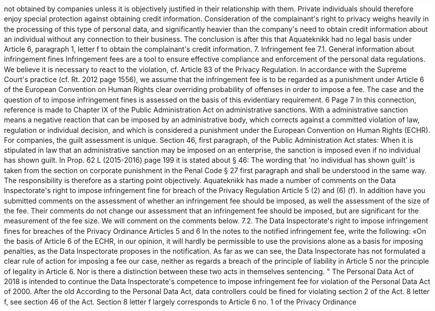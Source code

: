 not obtained by companies unless it is objectively justified in their relationship with them.
Private individuals should therefore enjoy special protection against obtaining credit information.
Consideration of the complainant's right to privacy weighs heavily in the processing of this type of personal data,
and significantly heavier than the company's need to obtain credit information about an individual
without any connection to their business.
The conclusion is after this that Aquateknikk had no legal basis under Article 6, paragraph 1, letter f
to obtain the complainant's credit information.
7. Infringement fee
7.1. General information about infringement fines
Infringement fees are a tool to ensure effective compliance and enforcement of
the personal data regulations. We believe it is necessary to react to the violation, cf.
Article 83 of the Privacy Regulation.
In accordance with the Supreme Court's practice (cf. Rt. 2012 page 1556), we assume that the infringement fee is
to be regarded as a punishment under Article 6 of the European Convention on Human Rights
clear overriding probability of offenses in order to impose a fee. The case and the question of to
impose infringement fines is assessed on the basis of this evidentiary requirement.
6
Page 7
In this connection, reference is made to Chapter IX of the Public Administration Act on administrative sanctions. With a
administrative sanction means a negative reaction that can be imposed by an administrative body, which corrects
against a committed violation of law, regulation or individual decision, and which is considered a punishment
under the European Convention on Human Rights (ECHR).
For companies, the guilt assessment is unique. Section 46, first paragraph, of the Public Administration Act states:
When it is stipulated in law that an administrative sanction may be imposed on an enterprise,
the sanction is imposed even if no individual has shown guilt.
In Prop. 62 L (2015-2016) page 199 it is stated about § 46:
The wording that 'no individual has shown guilt' is taken from the section on
corporate punishment in the Penal Code § 27 first paragraph and shall be understood in the same way. The responsibility is therefore
as a starting point objectively.
Aquateknikk has made a number of comments on the Data Inspectorate's right to impose
infringement fine for breach of the Privacy Regulation Article 5 (2) and (6) (f). In addition
have you submitted comments on the assessment of whether an infringement fee should be imposed, as well
the assessment of the size of the fee.
Their comments do not change our assessment that an infringement fee should be imposed, but are significant
for the measurement of the fee size. We will comment on the comments below.
7.2. The Data Inspectorate's right to impose infringement fines for breaches of the Privacy Ordinance
Articles 5 and 6
In the notes to the notified infringement fee, write the following:
«On the basis of Article 6 of the ECHR, in our opinion, it will hardly be permissible to use
the provisions alone as a basis for imposing penalties, as the Data Inspectorate proposes in the notification.
As far as we can see, the Data Inspectorate has not formulated a clear rule of action for imposing a fee
our case, neither as regards a breach of the principle of liability in Article 5 nor
the principle of legality in Article 6. Nor is there a distinction between these two acts in themselves
sentencing. "
The Personal Data Act of 2018 is intended to continue the Data Inspectorate's competence to impose
infringement fee for violation of the Personal Data Act of 2000. After the old
According to the Personal Data Act, data controllers could be fined for violating section 2 of the Act.
8 letter f, see section 46 of the Act. Section 8 letter f largely corresponds to Article 6 no. 1 of the Privacy Ordinance